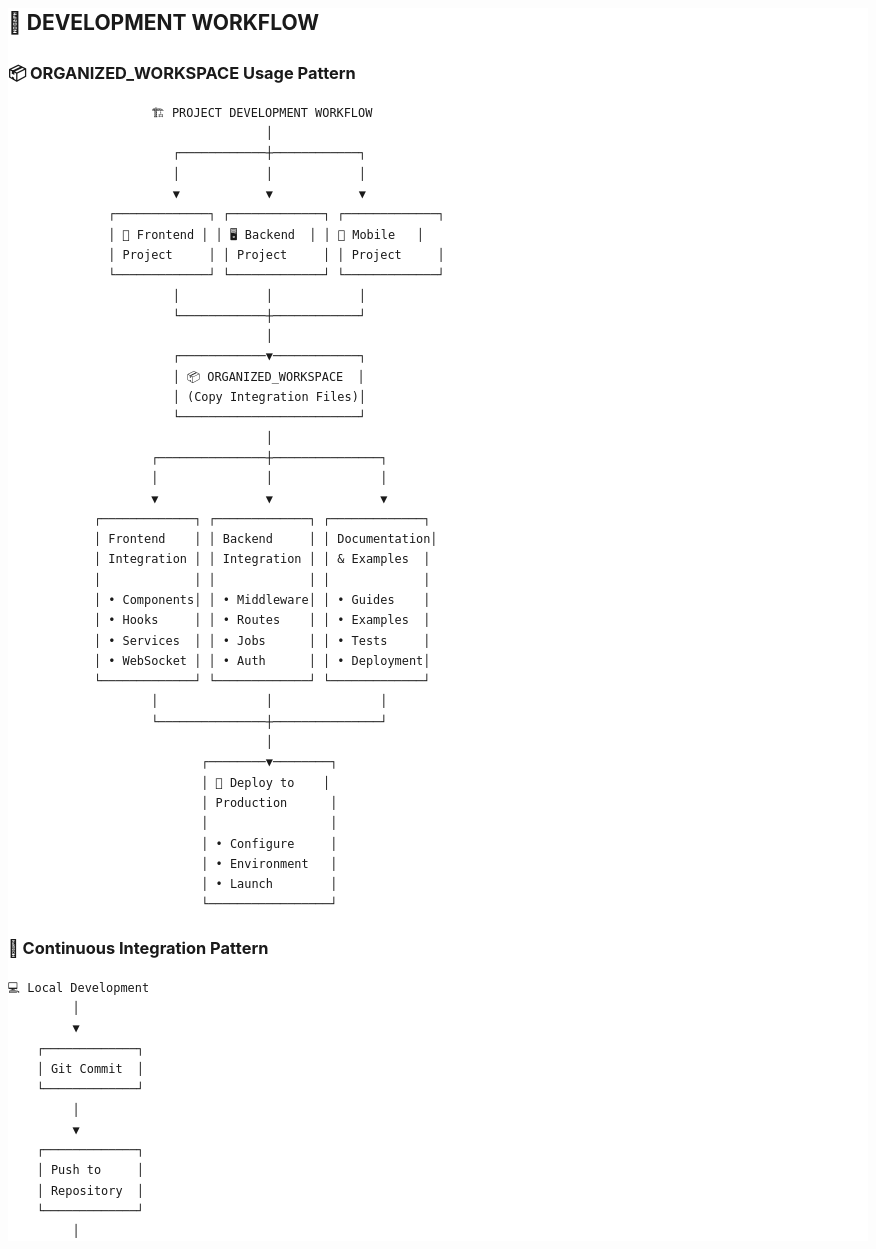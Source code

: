 
## 🔄 **DEVELOPMENT WORKFLOW**

### **📦 ORGANIZED_WORKSPACE Usage Pattern**

```ascii
                    🏗️ PROJECT DEVELOPMENT WORKFLOW
                                    │
                       ┌────────────┼────────────┐
                       │            │            │
                       ▼            ▼            ▼
              ┌─────────────┐ ┌─────────────┐ ┌─────────────┐
              │ 🎨 Frontend │ │ 🖥️ Backend  │ │ 📱 Mobile   │
              │ Project     │ │ Project     │ │ Project     │
              └─────────────┘ └─────────────┘ └─────────────┘
                       │            │            │
                       └────────────┼────────────┘
                                    │
                       ┌────────────▼────────────┐
                       │ 📦 ORGANIZED_WORKSPACE  │
                       │ (Copy Integration Files)│
                       └─────────────────────────┘
                                    │
                    ┌───────────────┼───────────────┐
                    │               │               │
                    ▼               ▼               ▼
            ┌─────────────┐ ┌─────────────┐ ┌─────────────┐
            │ Frontend    │ │ Backend     │ │ Documentation│
            │ Integration │ │ Integration │ │ & Examples  │
            │             │ │             │ │             │
            │ • Components│ │ • Middleware│ │ • Guides    │
            │ • Hooks     │ │ • Routes    │ │ • Examples  │
            │ • Services  │ │ • Jobs      │ │ • Tests     │
            │ • WebSocket │ │ • Auth      │ │ • Deployment│
            └─────────────┘ └─────────────┘ └─────────────┘
                    │               │               │
                    └───────────────┼───────────────┘
                                    │
                           ┌────────▼────────┐
                           │ 🚀 Deploy to    │
                           │ Production      │
                           │                 │
                           │ • Configure     │
                           │ • Environment   │
                           │ • Launch        │
                           └─────────────────┘
```

### **🔄 Continuous Integration Pattern**

```ascii
💻 Local Development
         │
         ▼
    ┌─────────────┐
    │ Git Commit  │
    └─────────────┘
         │
         ▼
    ┌─────────────┐
    │ Push to     │
    │ Repository  │
    └─────────────┘
         │
```